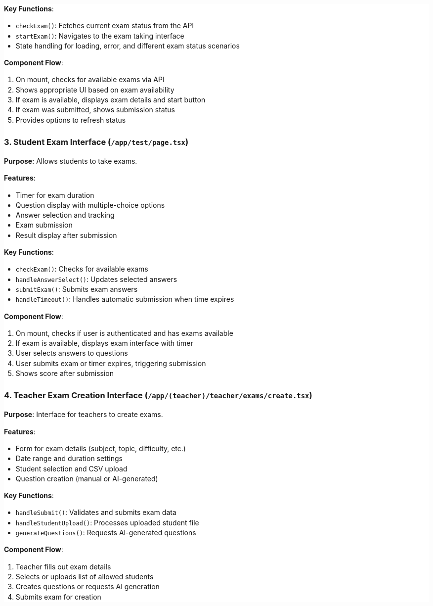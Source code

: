 **Key Functions**:
- `checkExam()`: Fetches current exam status from the API
- `startExam()`: Navigates to the exam taking interface
- State handling for loading, error, and different exam status scenarios

**Component Flow**:
1. On mount, checks for available exams via API
2. Shows appropriate UI based on exam availability
3. If exam is available, displays exam details and start button
4. If exam was submitted, shows submission status
5. Provides options to refresh status

### 3. Student Exam Interface (`/app/test/page.tsx`)

**Purpose**: Allows students to take exams.

**Features**:
- Timer for exam duration
- Question display with multiple-choice options
- Answer selection and tracking
- Exam submission
- Result display after submission

**Key Functions**:
- `checkExam()`: Checks for available exams
- `handleAnswerSelect()`: Updates selected answers
- `submitExam()`: Submits exam answers
- `handleTimeout()`: Handles automatic submission when time expires

**Component Flow**:
1. On mount, checks if user is authenticated and has exams available
2. If exam is available, displays exam interface with timer
3. User selects answers to questions
4. User submits exam or timer expires, triggering submission
5. Shows score after submission

### 4. Teacher Exam Creation Interface (`/app/(teacher)/teacher/exams/create.tsx`)

**Purpose**: Interface for teachers to create exams.

**Features**:
- Form for exam details (subject, topic, difficulty, etc.)
- Date range and duration settings
- Student selection and CSV upload
- Question creation (manual or AI-generated)

**Key Functions**:
- `handleSubmit()`: Validates and submits exam data
- `handleStudentUpload()`: Processes uploaded student file
- `generateQuestions()`: Requests AI-generated questions

**Component Flow**:
1. Teacher fills out exam details
2. Selects or uploads list of allowed students
3. Creates questions or requests AI generation
4. Submits exam for creation
